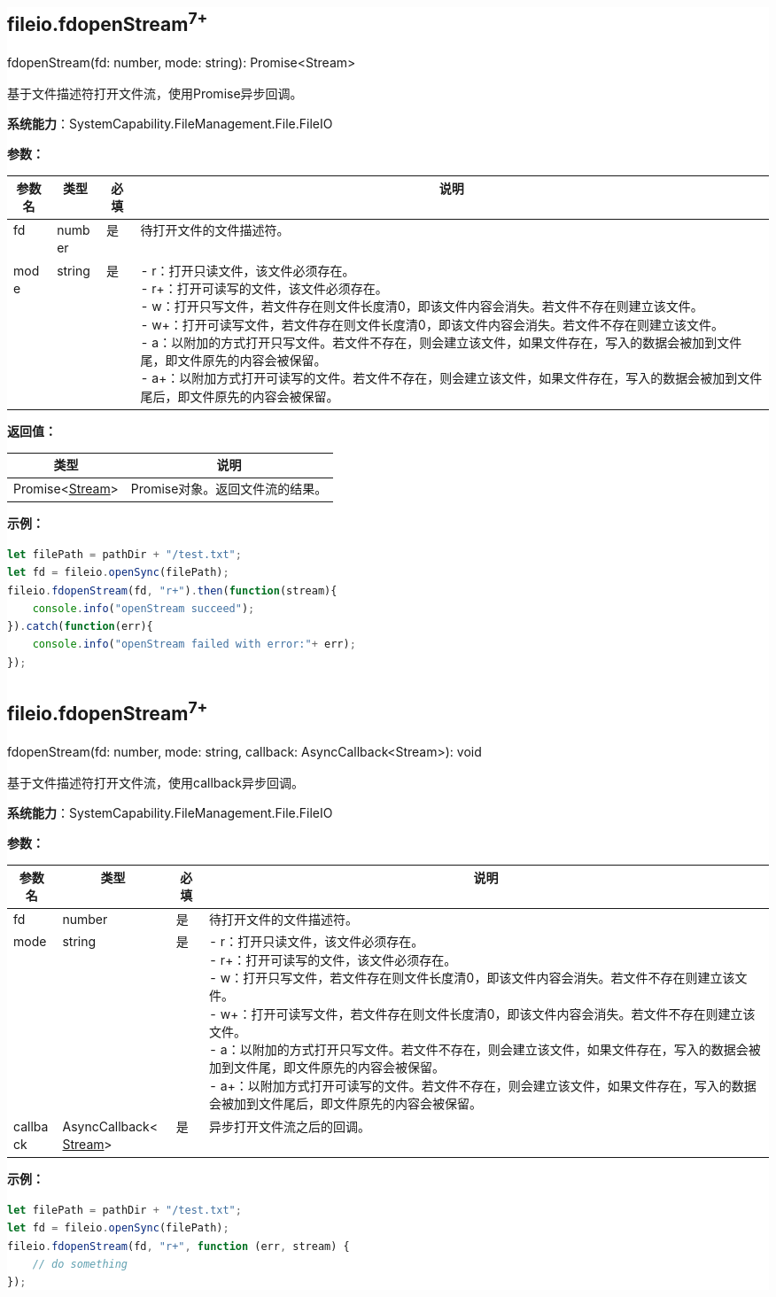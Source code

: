 
## fileio.fdopenStream<sup>7+</sup>

fdopenStream(fd: number, mode: string): Promise&lt;Stream&gt;

基于文件描述符打开文件流，使用Promise异步回调。

**系统能力**：SystemCapability.FileManagement.File.FileIO

**参数：**

  | 参数名  | 类型     | 必填   | 说明                                       |
  | ---- | ------ | ---- | ---------------------------------------- |
  | fd   | number | 是    | 待打开文件的文件描述符。                             |
  | mode | string | 是    | -&nbsp;r：打开只读文件，该文件必须存在。<br/>-&nbsp;r+：打开可读写的文件，该文件必须存在。<br/>-&nbsp;w：打开只写文件，若文件存在则文件长度清0，即该文件内容会消失。若文件不存在则建立该文件。<br/>-&nbsp;w+：打开可读写文件，若文件存在则文件长度清0，即该文件内容会消失。若文件不存在则建立该文件。<br/>-&nbsp;a：以附加的方式打开只写文件。若文件不存在，则会建立该文件，如果文件存在，写入的数据会被加到文件尾，即文件原先的内容会被保留。<br/>-&nbsp;a+：以附加方式打开可读写的文件。若文件不存在，则会建立该文件，如果文件存在，写入的数据会被加到文件尾后，即文件原先的内容会被保留。 |

**返回值：**

  | 类型                               | 说明        |
  | --------------------------------- | --------- |
  | Promise&lt;[Stream](#stream)&gt; | Promise对象。返回文件流的结果。 |

**示例：**

  ```js
  let filePath = pathDir + "/test.txt";
  let fd = fileio.openSync(filePath);
  fileio.fdopenStream(fd, "r+").then(function(stream){
      console.info("openStream succeed");
  }).catch(function(err){
      console.info("openStream failed with error:"+ err);
  });
  ```


## fileio.fdopenStream<sup>7+</sup>

fdopenStream(fd: number, mode: string, callback: AsyncCallback&lt;Stream&gt;): void

基于文件描述符打开文件流，使用callback异步回调。

**系统能力**：SystemCapability.FileManagement.File.FileIO

**参数：**

  | 参数名      | 类型                                       | 必填   | 说明                                       |
  | -------- | ---------------------------------------- | ---- | ---------------------------------------- |
  | fd       | number                                   | 是    | 待打开文件的文件描述符。                             |
  | mode     | string                                   | 是    | -&nbsp;r：打开只读文件，该文件必须存在。<br/>-&nbsp;r+：打开可读写的文件，该文件必须存在。<br/>-&nbsp;w：打开只写文件，若文件存在则文件长度清0，即该文件内容会消失。若文件不存在则建立该文件。<br/>-&nbsp;w+：打开可读写文件，若文件存在则文件长度清0，即该文件内容会消失。若文件不存在则建立该文件。<br/>-&nbsp;a：以附加的方式打开只写文件。若文件不存在，则会建立该文件，如果文件存在，写入的数据会被加到文件尾，即文件原先的内容会被保留。<br/>-&nbsp;a+：以附加方式打开可读写的文件。若文件不存在，则会建立该文件，如果文件存在，写入的数据会被加到文件尾后，即文件原先的内容会被保留。 |
  | callback | AsyncCallback&lt;[Stream](#stream)&gt; | 是    | 异步打开文件流之后的回调。                            |

**示例：**

  ```js
  let filePath = pathDir + "/test.txt";
  let fd = fileio.openSync(filePath);
  fileio.fdopenStream(fd, "r+", function (err, stream) {
      // do something
  });
  ```
